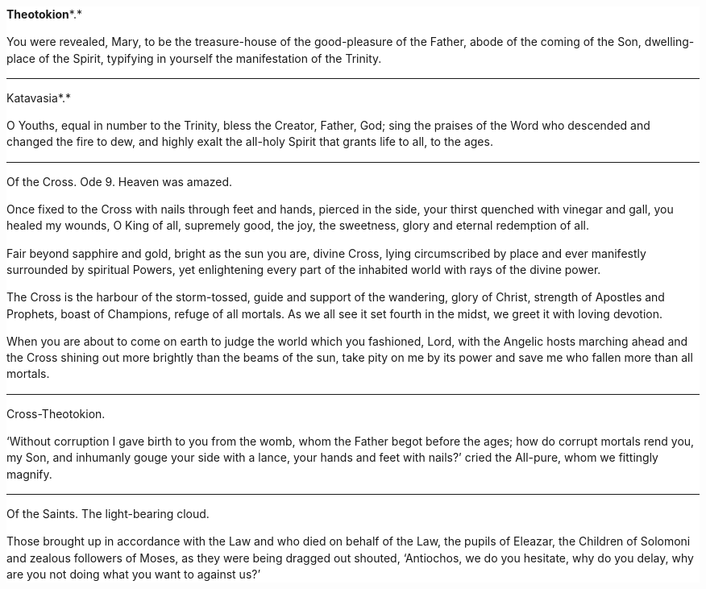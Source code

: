 **Theotokion***.*

You were revealed, Mary, to be the treasure-house of the good-pleasure
of the Father, abode of the coming of the Son, dwelling-place of the
Spirit, typifying in yourself the manifestation of the Trinity.

****

Katavasia*.*

O Youths, equal in number to the Trinity, bless the Creator, Father,
God; sing the praises of the Word who descended and changed the fire to
dew, and highly exalt the all-holy Spirit that grants life to all, to
the ages.

****

Of the Cross. Ode 9. Heaven was amazed.

Once fixed to the Cross with nails through feet and hands, pierced in
the side, your thirst quenched with vinegar and gall, you healed my
wounds, O King of all, supremely good, the joy, the sweetness, glory and
eternal redemption of all.

Fair beyond sapphire and gold, bright as the sun you are, divine Cross,
lying circumscribed by place and ever manifestly surrounded by spiritual
Powers, yet enlightening every part of the inhabited world with rays of
the divine power.

The Cross is the harbour of the storm-tossed, guide and support of the
wandering, glory of Christ, strength of Apostles and Prophets, boast of
Champions, refuge of all mortals. As we all see it set fourth in the
midst, we greet it with loving devotion.

When you are about to come on earth to judge the world which you
fashioned, Lord, with the Angelic hosts marching ahead and the Cross
shining out more brightly than the beams of the sun, take pity on me by
its power and save me who fallen more than all mortals.

****

Cross-Theotokion.

‘Without corruption I gave birth to you from the womb, whom the Father
begot before the ages; how do corrupt mortals rend you, my Son, and
inhumanly gouge your side with a lance, your hands and feet with nails?’
cried the All-pure, whom we fittingly magnify.

****

Of the Saints. The light-bearing cloud.

Those brought up in accordance with the Law and who died on behalf of
the Law, the pupils of Eleazar, the Children of Solomoni and zealous
followers of Moses, as they were being dragged out shouted, ‘Antiochos,
we do you hesitate, why do you delay, why are you not doing what you
want to against us?’
